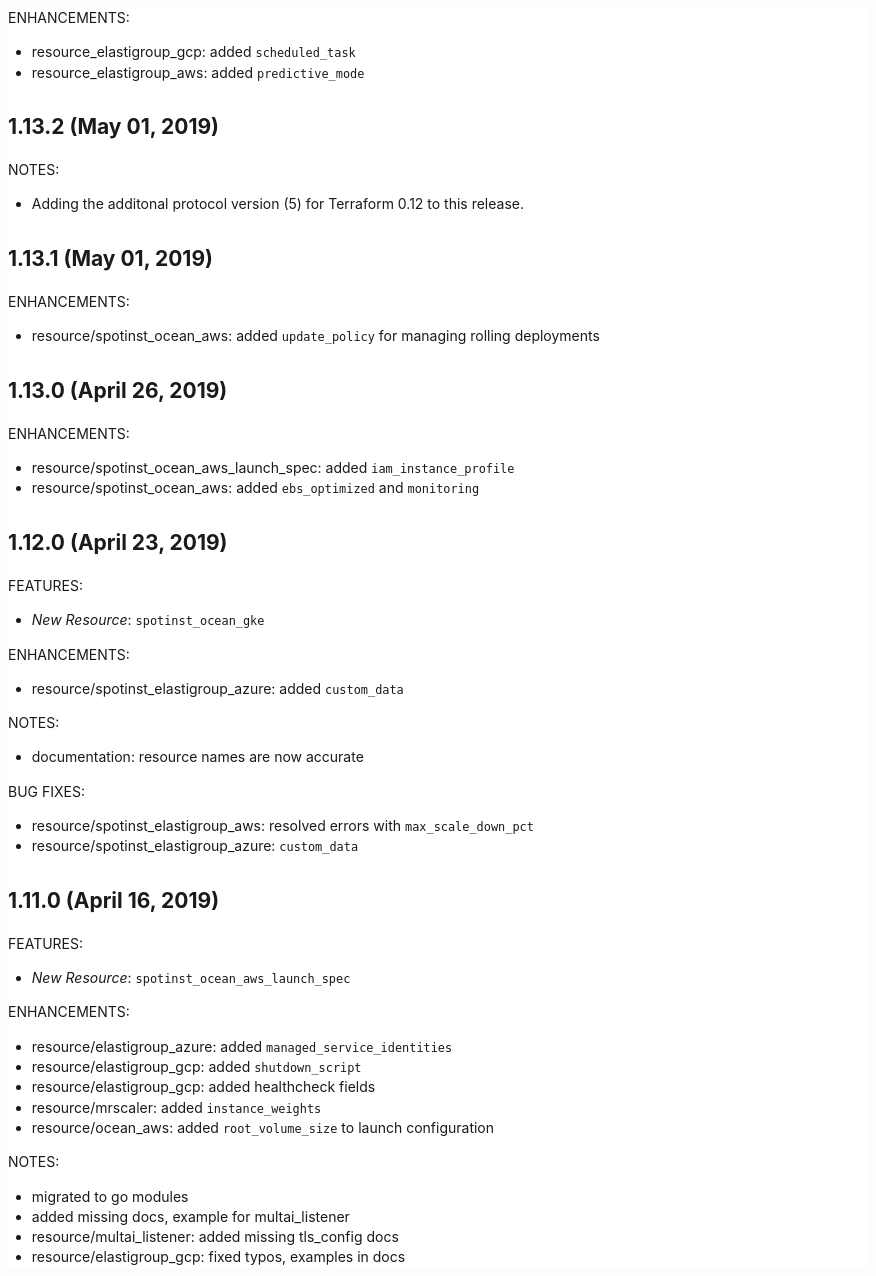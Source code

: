 ENHANCEMENTS:
* resource_elastigroup_gcp: added `scheduled_task`
* resource_elastigroup_aws: added `predictive_mode`

## 1.13.2 (May 01, 2019)

NOTES:
* Adding the additonal protocol version (5) for Terraform 0.12 to this release.

## 1.13.1 (May 01, 2019)

ENHANCEMENTS:
* resource/spotinst_ocean_aws: added `update_policy` for managing rolling deployments

## 1.13.0 (April 26, 2019)

ENHANCEMENTS:
* resource/spotinst_ocean_aws_launch_spec: added `iam_instance_profile`
* resource/spotinst_ocean_aws: added `ebs_optimized` and `monitoring`

## 1.12.0 (April 23, 2019)

FEATURES:
* *New Resource*: `spotinst_ocean_gke`

ENHANCEMENTS:
* resource/spotinst_elastigroup_azure: added `custom_data`

NOTES:
* documentation: resource names are now accurate

BUG FIXES:
* resource/spotinst_elastigroup_aws: resolved errors with `max_scale_down_pct`
* resource/spotinst_elastigroup_azure: `custom_data`

## 1.11.0 (April 16, 2019)

FEATURES:
* *New Resource*: `spotinst_ocean_aws_launch_spec`

ENHANCEMENTS:
* resource/elastigroup_azure: added `managed_service_identities`
* resource/elastigroup_gcp: added `shutdown_script`
* resource/elastigroup_gcp: added healthcheck fields
* resource/mrscaler: added `instance_weights`
* resource/ocean_aws: added `root_volume_size` to launch configuration

NOTES:
* migrated to go modules
* added missing docs, example for multai_listener
* resource/multai_listener: added missing tls_config docs
* resource/elastigroup_gcp: fixed typos, examples in docs
